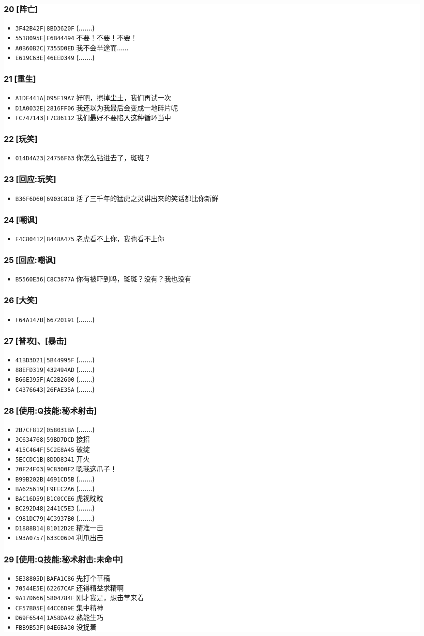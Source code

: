 ### **20 [阵亡]**
- `3F42B42F|8BD3620F` (.......)
- `5518095E|E6B44494` 不要！不要！不要！
- `A0B60B2C|7355D0ED` 我不会半途而……
- `E619C63E|46EED349` (.......)

### **21 [重生]**
- `A1DE441A|095E19A7` 好吧，擦掉尘土，我们再试一次
- `D1A0032E|2816FF06` 我还以为我最后会变成一地碎片呢
- `FC747143|F7C86112` 我们最好不要陷入这种循环当中

### **22 [玩笑]**
- `014D4A23|24756F63` 你怎么钻进去了，斑斑？

### **23 [回应:玩笑]**
- `B36F6D60|6903C8CB` 活了三千年的猛虎之灵讲出来的笑话都比你新鲜

### **24 [嘲讽]**
- `E4C80412|8448A475` 老虎看不上你，我也看不上你

### **25 [回应:嘲讽]**
- `B5560E36|C8C3877A` 你有被吓到吗，斑斑？没有？我也没有

### **26 [大笑]**
- `F64A147B|66720191` (.......)

### **27 [普攻]、[暴击]**
- `41BD3D21|5B44995F` (.......)
- `88EFD319|432494AD` (.......)
- `B66E395F|AC2B2600` (.......)
- `C4376643|26FAE35A` (.......)

### **28 [使用:Q技能:秘术射击]**
- `2B7CF812|058031BA` (.......)
- `3C634768|59BD7DCD` 接招
- `415C464F|5C2E8A45` 破绽
- `5ECCDC1B|8DDD8341` 开火
- `70F24F03|9C8300F2` 嗯我这爪子！
- `B99B202B|4691CD5B` (.......)
- `BA625619|F9FEC2A6` (.......)
- `BAC16D59|B1C0CCE6` 虎视眈眈
- `BC292D48|2441C5E3` (.......)
- `C981DC79|4C3937B0` (.......)
- `D1888B14|81012D2E` 精准一击
- `E93A0757|633C06D4` 利爪出击

### **29 [使用:Q技能:秘术射击:未命中]**
- `5E38805D|BAFA1C86` 先打个草稿
- `70544E5E|62267CAF` 还得精益求精啊
- `9A17D666|5804784F` 刚才我是，想击掌来着
- `CF57B05E|44CC6D9E` 集中精神
- `D69F6544|1A58DA42` 熟能生巧
- `FBB9B53F|04E6BA30` 没捉着
